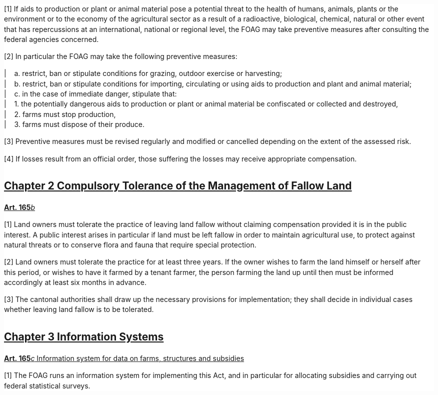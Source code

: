 [1] If aids to production or plant or animal material pose a potential threat to the health of humans, animals, plants or the environment or to the economy of the agricultural sector as a result of a radioactive, biological, chemical, natural or other event that has repercussions at an international, national or regional level, the FOAG may take preventive measures after consulting the federal agencies concerned.

[2] In particular the FOAG may take the following preventive measures:


|    a. restrict, ban or stipulate conditions for grazing, outdoor exercise or harvesting;  
|    b. restrict, ban or stipulate conditions for importing, circulating or using aids to production and plant and animal material;  
|    c. in the case of immediate danger, stipulate that:  
|    1. the potentially dangerous aids to production or plant or animal material be confiscated or collected and destroyed,  
|    2. farms must stop production,  
|    3. farms must dispose of their produce.



[3] Preventive measures must be revised regularly and modified or cancelled depending on the extent of the assessed risk.

[4] If losses result from an official order, those suffering the losses may receive appropriate compensation.

## [Chapter 2 Compulsory Tolerance of the Management of Fallow Land](https://www.fedlex.admin.ch/eli/cc/1998/3033_3033_3033/en#tit_7_a/chap_2)


[**Art. 165***b*](https://www.fedlex.admin.ch/eli/cc/1998/3033_3033_3033/en#art_165_b) 

[1] Land owners must tolerate the practice of leaving land fallow without claiming compensation provided it is in the public interest. A public interest arises in particular if land must be left fallow in order to maintain agricultural use, to protect against natural threats or to conserve flora and fauna that require special protection.

[2] Land owners must tolerate the practice for at least three years. If the owner wishes to farm the land himself or herself after this period, or wishes to have it farmed by a tenant farmer, the person farming the land up until then must be informed accordingly at least six months in advance.

[3] The cantonal authorities shall draw up the necessary provisions for implementation; they shall decide in individual cases whether leaving land fallow is to be tolerated.

## [Chapter 3 Information Systems](https://www.fedlex.admin.ch/eli/cc/1998/3033_3033_3033/en#tit_7_a/chap_3)

[**Art. 165***c* Information system for data on farms, structures and subsidies](https://www.fedlex.admin.ch/eli/cc/1998/3033_3033_3033/en#art_165_c) 

[1] The FOAG runs an information system for implementing this Act, and in particular for allocating subsidies and carrying out federal statistical surveys.
